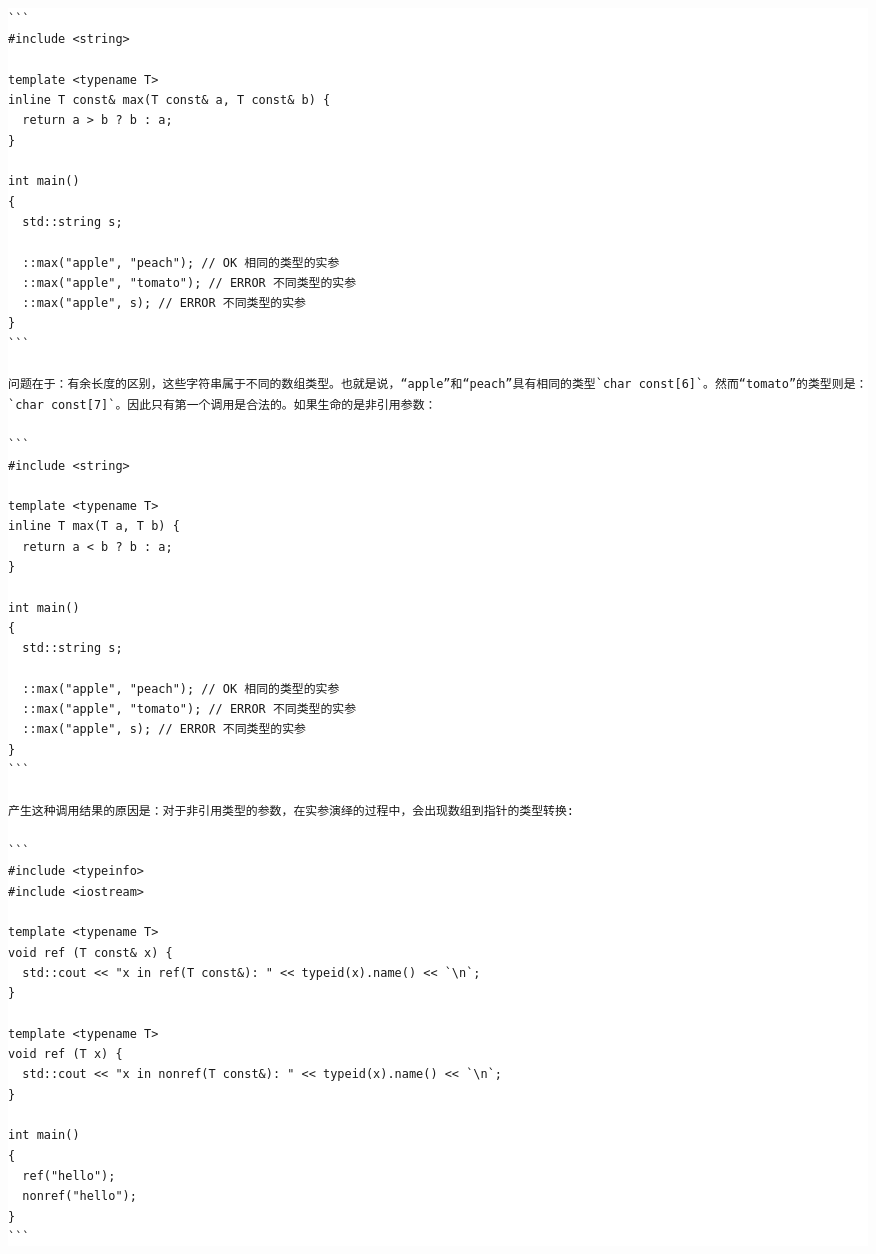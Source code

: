     ```
    #include <string>

    template <typename T>
    inline T const& max(T const& a, T const& b) {
      return a > b ? b : a;
    }

    int main()
    {
      std::string s;
      
      ::max("apple", "peach"); // OK 相同的类型的实参
      ::max("apple", "tomato"); // ERROR 不同类型的实参
      ::max("apple", s); // ERROR 不同类型的实参
    }
    ```

    问题在于：有余长度的区别，这些字符串属于不同的数组类型。也就是说，“apple”和“peach”具有相同的类型`char const[6]`。然而“tomato”的类型则是：`char const[7]`。因此只有第一个调用是合法的。如果生命的是非引用参数：

    ```
    #include <string>

    template <typename T>
    inline T max(T a, T b) {
      return a < b ? b : a;
    }

    int main()
    {
      std::string s;
      
      ::max("apple", "peach"); // OK 相同的类型的实参
      ::max("apple", "tomato"); // ERROR 不同类型的实参
      ::max("apple", s); // ERROR 不同类型的实参
    }
    ```

    产生这种调用结果的原因是：对于非引用类型的参数，在实参演绎的过程中，会出现数组到指针的类型转换:   
    
    ```
    #include <typeinfo>
    #include <iostream>

    template <typename T>
    void ref (T const& x) {
      std::cout << "x in ref(T const&): " << typeid(x).name() << `\n`;
    }

    template <typename T>
    void ref (T x) {
      std::cout << "x in nonref(T const&): " << typeid(x).name() << `\n`;
    }

    int main()
    {
      ref("hello");
      nonref("hello");
    }
    ``` 
